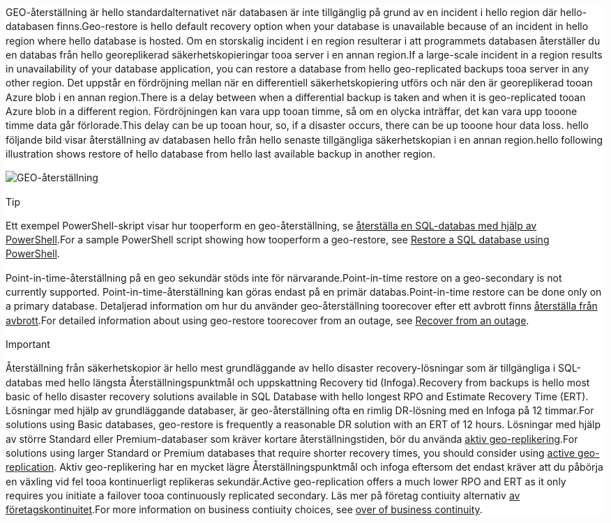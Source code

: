 <span data-ttu-id="9bbbb-158">GEO-återställning är hello standardalternativet när databasen är inte tillgänglig på grund av en incident i hello region där hello-databasen finns.</span><span class="sxs-lookup"><span data-stu-id="9bbbb-158">Geo-restore is hello default recovery option when your database is unavailable because of an incident in hello region where hello database is hosted.</span></span> <span data-ttu-id="9bbbb-159">Om en storskalig incident i en region resulterar i att programmets databasen återställer du en databas från hello georeplikerad säkerhetskopieringar tooa server i en annan region.</span><span class="sxs-lookup"><span data-stu-id="9bbbb-159">If a large-scale incident in a region results in unavailability of your database application, you can restore a database from hello geo-replicated backups tooa server in any other region.</span></span> <span data-ttu-id="9bbbb-160">Det uppstår en fördröjning mellan när en differentiell säkerhetskopiering utförs och när den är georeplikerad tooan Azure blob i en annan region.</span><span class="sxs-lookup"><span data-stu-id="9bbbb-160">There is a delay between when a differential backup is taken and when it is geo-replicated tooan Azure blob in a different region.</span></span> <span data-ttu-id="9bbbb-161">Fördröjningen kan vara upp tooan timme, så om en olycka inträffar, det kan vara upp tooone timme data går förlorade.</span><span class="sxs-lookup"><span data-stu-id="9bbbb-161">This delay can be up tooan hour, so, if a disaster occurs, there can be up tooone hour data loss.</span></span> <span data-ttu-id="9bbbb-162">hello följande bild visar återställning av databasen hello från hello senaste tillgängliga säkerhetskopian i en annan region.</span><span class="sxs-lookup"><span data-stu-id="9bbbb-162">hello following illustration shows restore of hello database from hello last available backup in another region.</span></span>

![GEO-återställning](./media/sql-database-geo-restore/geo-restore-2.png)

> [!TIP]
> <span data-ttu-id="9bbbb-164">Ett exempel PowerShell-skript visar hur tooperform en geo-återställning, se [återställa en SQL-databas med hjälp av PowerShell](scripts/sql-database-restore-database-powershell.md).</span><span class="sxs-lookup"><span data-stu-id="9bbbb-164">For a sample PowerShell script showing how tooperform a geo-restore, see [Restore a SQL database using PowerShell](scripts/sql-database-restore-database-powershell.md).</span></span>
> 

<span data-ttu-id="9bbbb-165">Point-in-time-återställning på en geo sekundär stöds inte för närvarande.</span><span class="sxs-lookup"><span data-stu-id="9bbbb-165">Point-in-time restore on a geo-secondary is not currently supported.</span></span> <span data-ttu-id="9bbbb-166">Point-in-time-återställning kan göras endast på en primär databas.</span><span class="sxs-lookup"><span data-stu-id="9bbbb-166">Point-in-time restore can be done only on a primary database.</span></span> <span data-ttu-id="9bbbb-167">Detaljerad information om hur du använder geo-återställning toorecover efter ett avbrott finns [återställa från avbrott](sql-database-disaster-recovery.md).</span><span class="sxs-lookup"><span data-stu-id="9bbbb-167">For detailed information about using geo-restore toorecover from an outage, see [Recover from an outage](sql-database-disaster-recovery.md).</span></span>

> [!IMPORTANT]
> <span data-ttu-id="9bbbb-168">Återställning från säkerhetskopior är hello mest grundläggande av hello disaster recovery-lösningar som är tillgängliga i SQL-databas med hello längsta Återställningspunktmål och uppskattning Recovery tid (Infoga).</span><span class="sxs-lookup"><span data-stu-id="9bbbb-168">Recovery from backups is hello most basic of hello disaster recovery solutions available in SQL Database with hello longest RPO and Estimate Recovery Time (ERT).</span></span> <span data-ttu-id="9bbbb-169">Lösningar med hjälp av grundläggande databaser, är geo-återställning ofta en rimlig DR-lösning med en Infoga på 12 timmar.</span><span class="sxs-lookup"><span data-stu-id="9bbbb-169">For solutions using Basic databases, geo-restore is frequently a reasonable DR solution with an ERT of 12 hours.</span></span> <span data-ttu-id="9bbbb-170">Lösningar med hjälp av större Standard eller Premium-databaser som kräver kortare återställningstiden, bör du använda [aktiv geo-replikering](sql-database-geo-replication-overview.md).</span><span class="sxs-lookup"><span data-stu-id="9bbbb-170">For solutions using larger Standard or Premium databases that require shorter recovery times, you should consider using [active geo-replication](sql-database-geo-replication-overview.md).</span></span> <span data-ttu-id="9bbbb-171">Aktiv geo-replikering har en mycket lägre Återställningspunktmål och infoga eftersom det endast kräver att du påbörja en växling vid fel tooa kontinuerligt replikeras sekundär.</span><span class="sxs-lookup"><span data-stu-id="9bbbb-171">Active geo-replication offers a much lower RPO and ERT as it only requires you initiate a failover tooa continuously replicated secondary.</span></span> <span data-ttu-id="9bbbb-172">Läs mer på företag contiuity alternativ [av företagskontinuitet](sql-database-business-continuity.md).</span><span class="sxs-lookup"><span data-stu-id="9bbbb-172">For more information on business contiuity choices, see [over of business continuity](sql-database-business-continuity.md).</span></span>
> 
